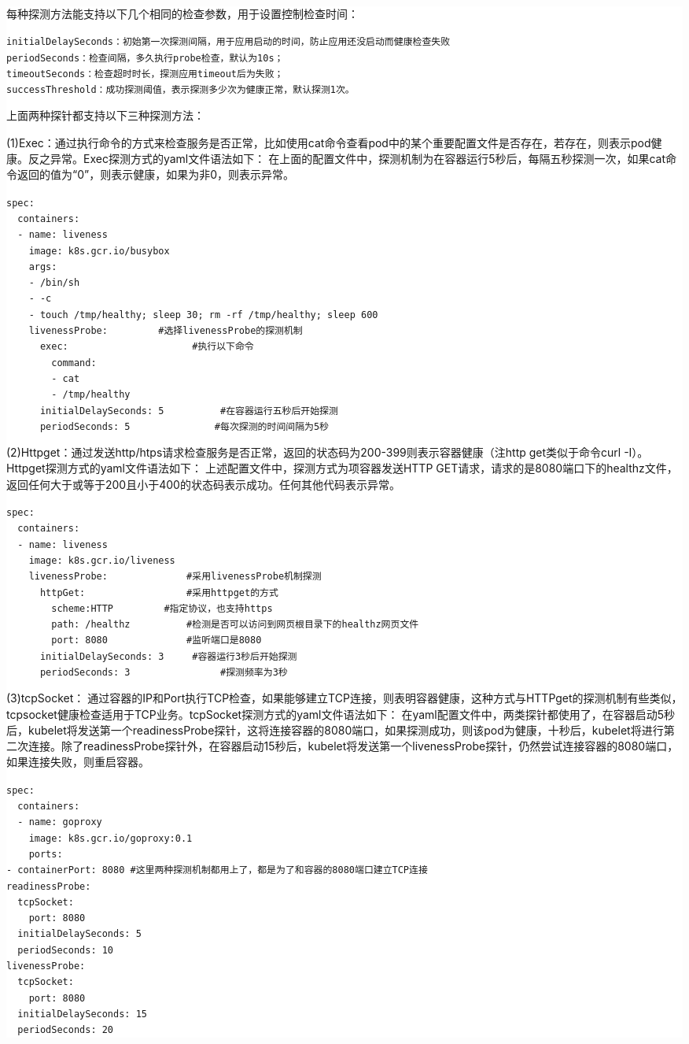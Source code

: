 每种探测方法能支持以下几个相同的检查参数，用于设置控制检查时间：

    initialDelaySeconds：初始第一次探测间隔，用于应用启动的时间，防止应用还没启动而健康检查失败
    periodSeconds：检查间隔，多久执行probe检查，默认为10s；
    timeoutSeconds：检查超时时长，探测应用timeout后为失败；
    successThreshold：成功探测阈值，表示探测多少次为健康正常，默认探测1次。

上面两种探针都支持以下三种探测方法：

(1)Exec：通过执行命令的方式来检查服务是否正常，比如使用cat命令查看pod中的某个重要配置文件是否存在，若存在，则表示pod健康。反之异常。Exec探测方式的yaml文件语法如下：
在上面的配置文件中，探测机制为在容器运行5秒后，每隔五秒探测一次，如果cat命令返回的值为“0”，则表示健康，如果为非0，则表示异常。

    spec:
      containers:
      - name: liveness
        image: k8s.gcr.io/busybox
        args:
        - /bin/sh
        - -c
        - touch /tmp/healthy; sleep 30; rm -rf /tmp/healthy; sleep 600
        livenessProbe:         #选择livenessProbe的探测机制
          exec:                      #执行以下命令
            command:
            - cat
            - /tmp/healthy
          initialDelaySeconds: 5          #在容器运行五秒后开始探测
          periodSeconds: 5               #每次探测的时间间隔为5秒

(2)Httpget：通过发送http/htps请求检查服务是否正常，返回的状态码为200-399则表示容器健康（注http get类似于命令curl -I）。Httpget探测方式的yaml文件语法如下：
上述配置文件中，探测方式为项容器发送HTTP GET请求，请求的是8080端口下的healthz文件，返回任何大于或等于200且小于400的状态码表示成功。任何其他代码表示异常。

    spec:
      containers:
      - name: liveness
        image: k8s.gcr.io/liveness
        livenessProbe:              #采用livenessProbe机制探测
          httpGet:                  #采用httpget的方式
            scheme:HTTP         #指定协议，也支持https
            path: /healthz          #检测是否可以访问到网页根目录下的healthz网页文件
            port: 8080              #监听端口是8080
          initialDelaySeconds: 3     #容器运行3秒后开始探测
          periodSeconds: 3                #探测频率为3秒
          
(3)tcpSocket： 通过容器的IP和Port执行TCP检查，如果能够建立TCP连接，则表明容器健康，这种方式与HTTPget的探测机制有些类似，tcpsocket健康检查适用于TCP业务。tcpSocket探测方式的yaml文件语法如下：
在yaml配置文件中，两类探针都使用了，在容器启动5秒后，kubelet将发送第一个readinessProbe探针，这将连接容器的8080端口，如果探测成功，则该pod为健康，十秒后，kubelet将进行第二次连接。除了readinessProbe探针外，在容器启动15秒后，kubelet将发送第一个livenessProbe探针，仍然尝试连接容器的8080端口，如果连接失败，则重启容器。

    spec:
      containers:
      - name: goproxy
        image: k8s.gcr.io/goproxy:0.1
        ports:
    - containerPort: 8080 #这里两种探测机制都用上了，都是为了和容器的8080端口建立TCP连接
    readinessProbe:
      tcpSocket:
        port: 8080
      initialDelaySeconds: 5
      periodSeconds: 10
    livenessProbe:
      tcpSocket:
        port: 8080
      initialDelaySeconds: 15
      periodSeconds: 20
